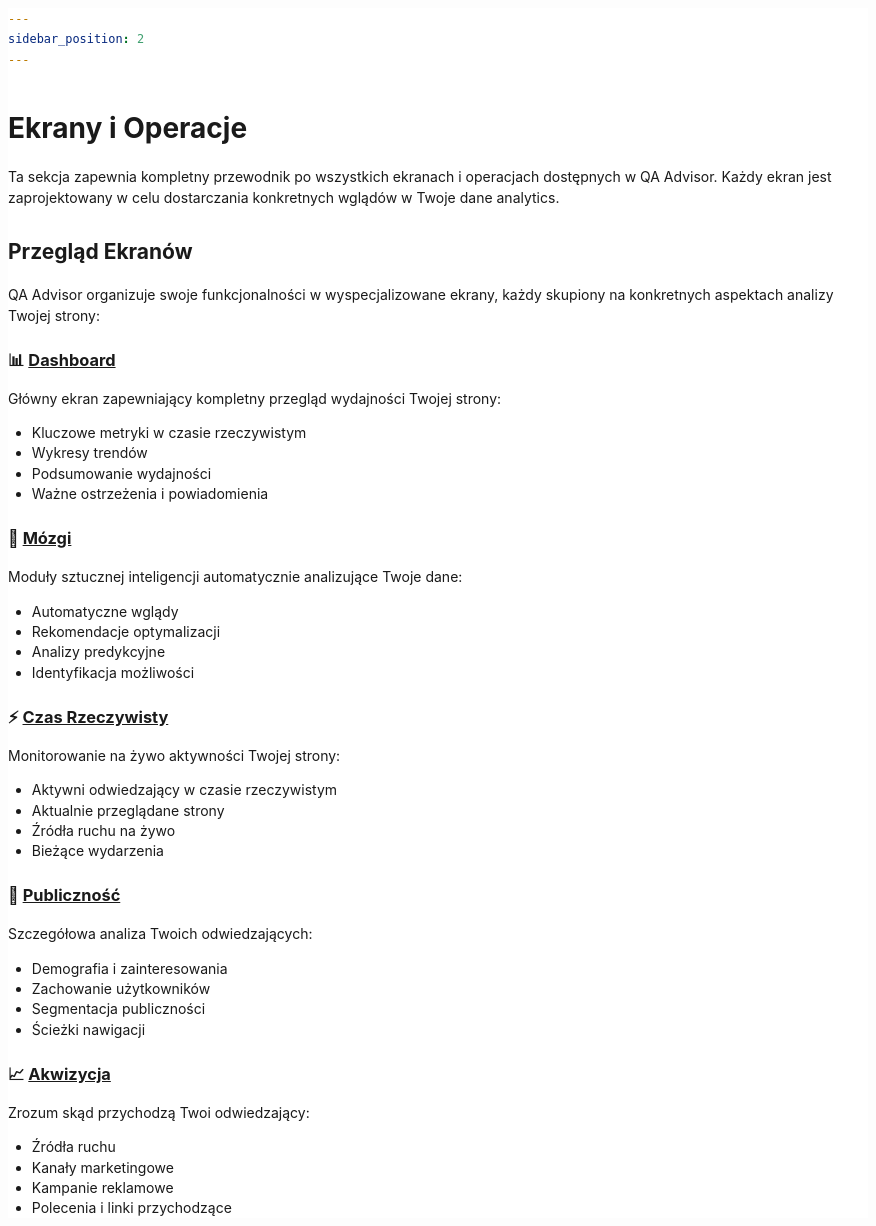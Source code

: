 ```yaml
---
sidebar_position: 2
---
```


# Ekrany i Operacje

Ta sekcja zapewnia kompletny przewodnik po wszystkich ekranach i operacjach dostępnych w QA Advisor. Każdy ekran jest zaprojektowany w celu dostarczania konkretnych wglądów w Twoje dane analytics.

## Przegląd Ekranów

QA Advisor organizuje swoje funkcjonalności w wyspecjalizowane ekrany, każdy skupiony na konkretnych aspektach analizy Twojej strony:

### 📊 [Dashboard](./01-dashboard)
Główny ekran zapewniający kompletny przegląd wydajności Twojej strony:
- Kluczowe metryki w czasie rzeczywistym
- Wykresy trendów
- Podsumowanie wydajności
- Ważne ostrzeżenia i powiadomienia

### 🧠 [Mózgi](./02-brains)
Moduły sztucznej inteligencji automatycznie analizujące Twoje dane:
- Automatyczne wglądy
- Rekomendacje optymalizacji
- Analizy predykcyjne
- Identyfikacja możliwości

### ⚡ [Czas Rzeczywisty](./03-realtime)
Monitorowanie na żywo aktywności Twojej strony:
- Aktywni odwiedzający w czasie rzeczywistym
- Aktualnie przeglądane strony
- Źródła ruchu na żywo
- Bieżące wydarzenia

### 👥 [Publiczność](./04-audience)
Szczegółowa analiza Twoich odwiedzających:
- Demografia i zainteresowania
- Zachowanie użytkowników
- Segmentacja publiczności
- Ścieżki nawigacji

### 📈 [Akwizycja](./05-acquisition)
Zrozum skąd przychodzą Twoi odwiedzający:
- Źródła ruchu
- Kanały marketingowe
- Kampanie reklamowe
- Polecenia i linki przychodzące
